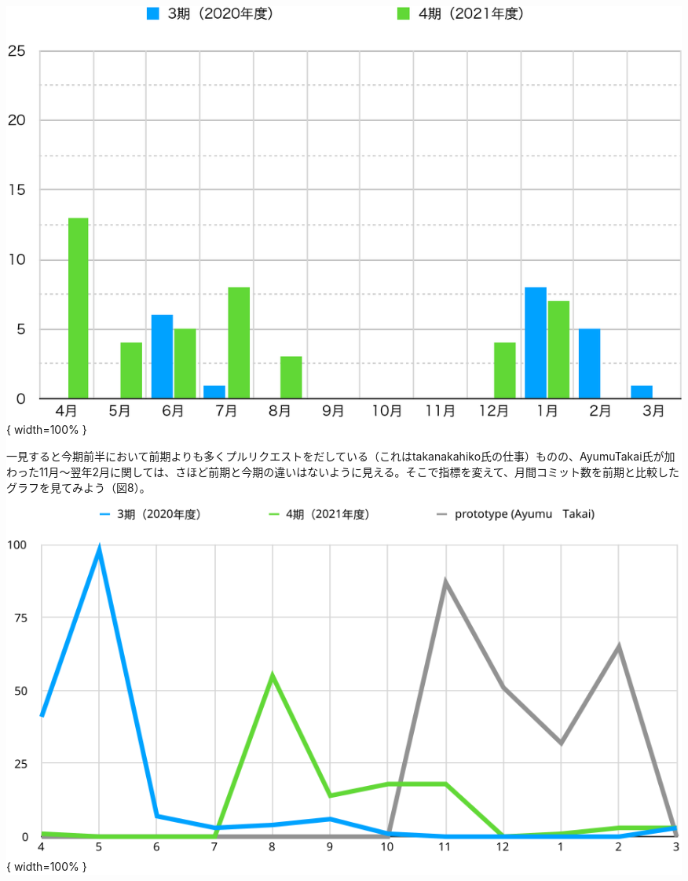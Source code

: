 ![図7 前期と比較したVivliostyle Pubリポジトリの月間プルリクエスト数](./img/fig-7.png){ width=100% }

一見すると今期前半において前期よりも多くプルリクエストをだしている（これはtakanakahiko氏の仕事）ものの、AyumuTakai氏が加わった11月〜翌年2月に関しては、さほど前期と今期の違いはないように見える。そこで指標を変えて、月間コミット数を前期と比較したグラフを見てみよう（図8）。

![図8 前期と比較したVivliostyle Pubリポジトリの月間コミット数](./img/fig-8.svg){ width=100% }
